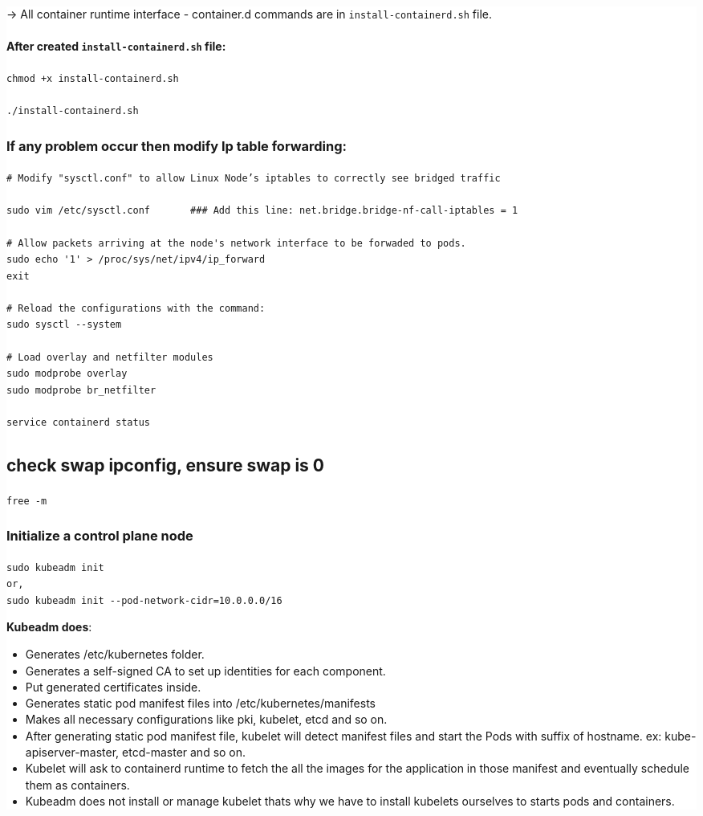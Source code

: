  -> All container runtime interface - container.d commands are in ```install-containerd.sh``` file.

#### After created ```install-containerd.sh``` file: 
```
chmod +x install-containerd.sh

./install-containerd.sh
```


### If any problem occur then modify Ip table forwarding:
```
# Modify "sysctl.conf" to allow Linux Node’s iptables to correctly see bridged traffic

sudo vim /etc/sysctl.conf       ### Add this line: net.bridge.bridge-nf-call-iptables = 1

# Allow packets arriving at the node's network interface to be forwaded to pods. 
sudo echo '1' > /proc/sys/net/ipv4/ip_forward
exit

# Reload the configurations with the command:
sudo sysctl --system

# Load overlay and netfilter modules 
sudo modprobe overlay
sudo modprobe br_netfilter

service containerd status
```

## check swap ipconfig, ensure swap is 0
    free -m

### Initialize a control plane node

```
sudo kubeadm init
or,
sudo kubeadm init --pod-network-cidr=10.0.0.0/16

```
**Kubeadm does**:
- Generates /etc/kubernetes folder.
- Generates a self-signed CA to set up identities for each component.
- Put generated certificates inside.
- Generates static pod manifest files into /etc/kubernetes/manifests
- Makes all necessary configurations like pki, kubelet, etcd and so on.
- After generating static pod manifest file, kubelet will detect manifest files and start   the Pods with suffix of hostname. ex: kube-apiserver-master, etcd-master and so on.
- Kubelet will ask to containerd runtime to fetch the all the images for the application in those manifest and eventually schedule them as containers.
- Kubeadm does not install or manage kubelet thats why we have to install kubelets ourselves to starts pods and containers.

